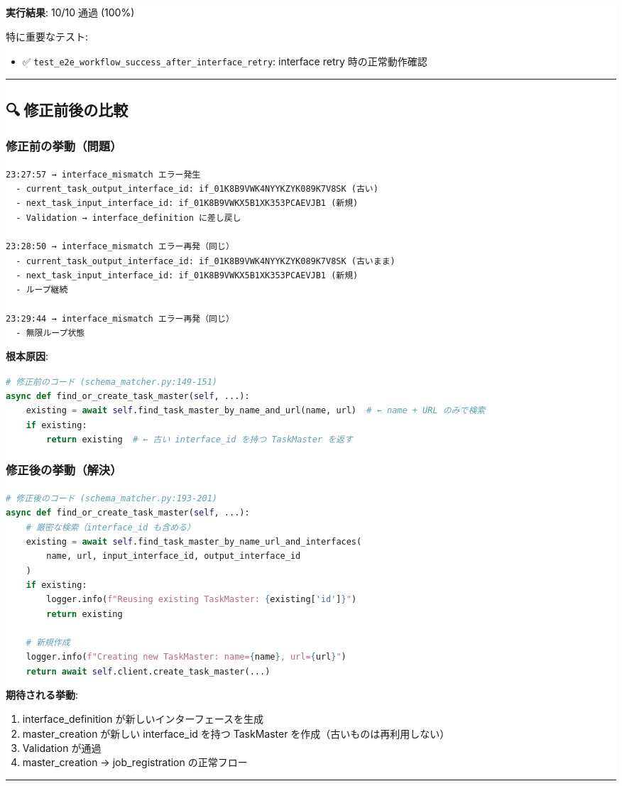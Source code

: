 **実行結果**: 10/10 通過 (100%)

特に重要なテスト:
- ✅ `test_e2e_workflow_success_after_interface_retry`: interface retry 時の正常動作確認

---

## 🔍 修正前後の比較

### 修正前の挙動（問題）

```
23:27:57 → interface_mismatch エラー発生
  - current_task_output_interface_id: if_01K8B9VWK4NYYKZYK089K7V8SK (古い)
  - next_task_input_interface_id: if_01K8B9VWKX5B1XK353PCAEVJB1 (新規)
  - Validation → interface_definition に差し戻し

23:28:50 → interface_mismatch エラー再発（同じ）
  - current_task_output_interface_id: if_01K8B9VWK4NYYKZYK089K7V8SK (古いまま)
  - next_task_input_interface_id: if_01K8B9VWKX5B1XK353PCAEVJB1 (新規)
  - ループ継続

23:29:44 → interface_mismatch エラー再発（同じ）
  - 無限ループ状態
```

**根本原因**:
```python
# 修正前のコード (schema_matcher.py:149-151)
async def find_or_create_task_master(self, ...):
    existing = await self.find_task_master_by_name_and_url(name, url)  # ← name + URL のみで検索
    if existing:
        return existing  # ← 古い interface_id を持つ TaskMaster を返す
```

### 修正後の挙動（解決）

```python
# 修正後のコード (schema_matcher.py:193-201)
async def find_or_create_task_master(self, ...):
    # 厳密な検索（interface_id も含める）
    existing = await self.find_task_master_by_name_url_and_interfaces(
        name, url, input_interface_id, output_interface_id
    )
    if existing:
        logger.info(f"Reusing existing TaskMaster: {existing['id']}")
        return existing

    # 新規作成
    logger.info(f"Creating new TaskMaster: name={name}, url={url}")
    return await self.client.create_task_master(...)
```

**期待される挙動**:
1. interface_definition が新しいインターフェースを生成
2. master_creation が新しい interface_id を持つ TaskMaster を作成（古いものは再利用しない）
3. Validation が通過
4. master_creation → job_registration の正常フロー

---